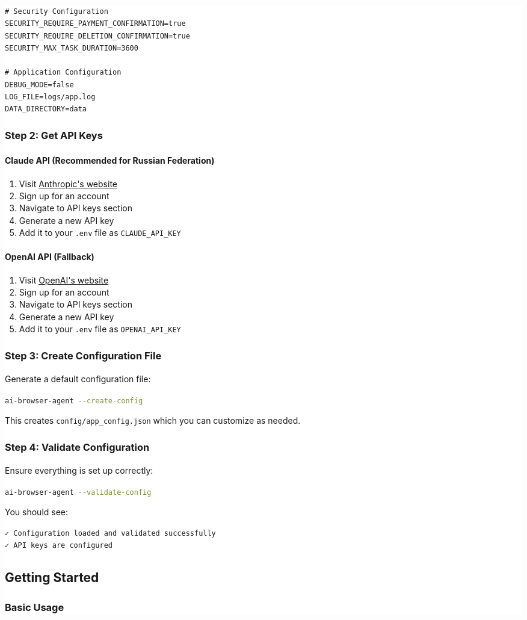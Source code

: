 ```env
# Security Configuration
SECURITY_REQUIRE_PAYMENT_CONFIRMATION=true
SECURITY_REQUIRE_DELETION_CONFIRMATION=true
SECURITY_MAX_TASK_DURATION=3600

# Application Configuration
DEBUG_MODE=false
LOG_FILE=logs/app.log
DATA_DIRECTORY=data
```

### Step 2: Get API Keys

#### Claude API (Recommended for Russian Federation)
1. Visit [Anthropic's website](https://www.anthropic.com/)
2. Sign up for an account
3. Navigate to API keys section
4. Generate a new API key
5. Add it to your `.env` file as `CLAUDE_API_KEY`

#### OpenAI API (Fallback)
1. Visit [OpenAI's website](https://platform.openai.com/)
2. Sign up for an account
3. Navigate to API keys section
4. Generate a new API key
5. Add it to your `.env` file as `OPENAI_API_KEY`

### Step 3: Create Configuration File

Generate a default configuration file:

```bash
ai-browser-agent --create-config
```

This creates `config/app_config.json` which you can customize as needed.

### Step 4: Validate Configuration

Ensure everything is set up correctly:

```bash
ai-browser-agent --validate-config
```

You should see:
```
✓ Configuration loaded and validated successfully
✓ API keys are configured
```

## Getting Started

### Basic Usage
